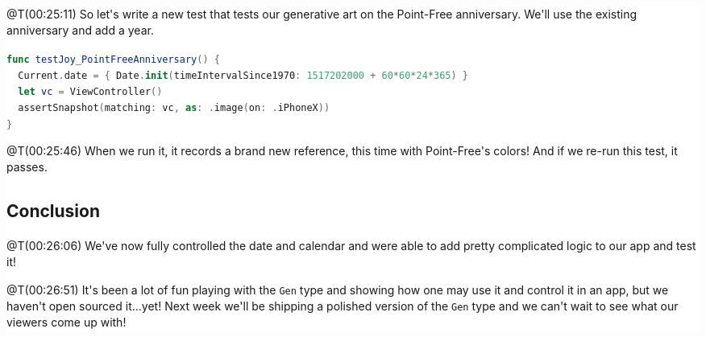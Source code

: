 @T(00:25:11)
So let's write a new test that tests our generative art on the Point-Free anniversary. We'll use the existing anniversary and add a year.

```swift
func testJoy_PointFreeAnniversary() {
  Current.date = { Date.init(timeIntervalSince1970: 1517202000 + 60*60*24*365) }
  let vc = ViewController()
  assertSnapshot(matching: vc, as: .image(on: .iPhoneX))
}
```

@T(00:25:46)
When we run it, it records a brand new reference, this time with Point-Free's colors! And if we re-run this test, it passes.

## Conclusion

@T(00:26:06)
We've now fully controlled the date and calendar and were able to add pretty complicated logic to our app and test it!

@T(00:26:51)
It's been a lot of fun playing with the `Gen` type and showing how one may use it and control it in an app, but we haven't open sourced it...yet! Next week we'll be shipping a polished version of the `Gen` type and we can't wait to see what our viewers come up with!
